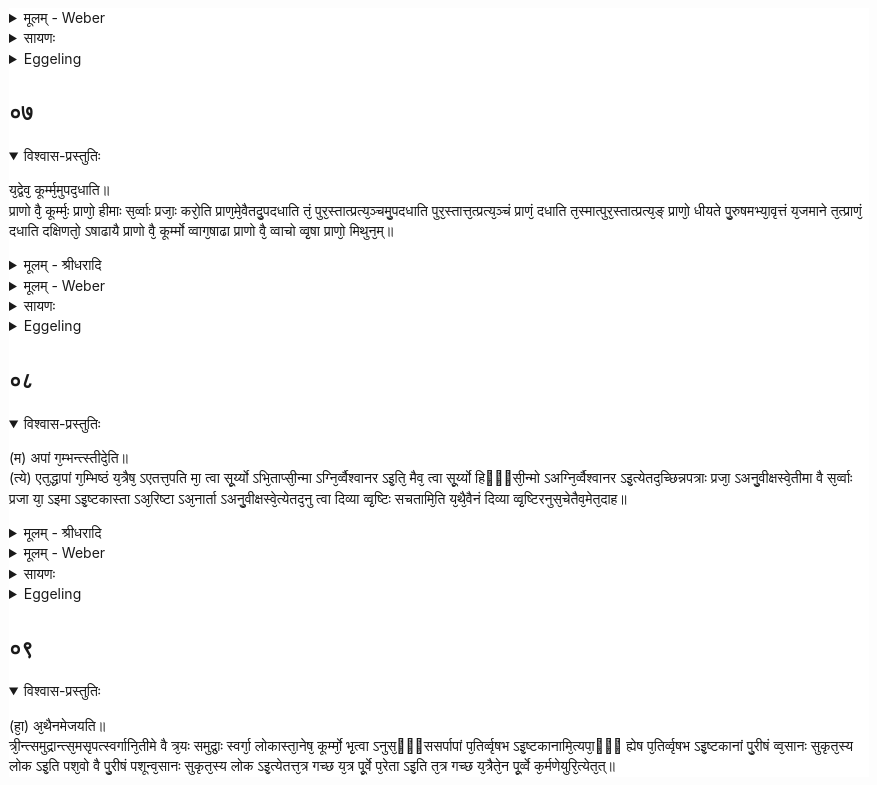 <details><summary>मूलम् - Weber</summary></details>

<details><summary>सायणः</summary></details>

<details><summary>Eggeling</summary></details>


## ०७


<details open><summary>विश्वास-प्रस्तुतिः</summary>

य᳘द्वेव᳘ कूर्म्म᳘मुपद᳘धाति॥  
प्राणो वै᳘ कूर्म्मः᳘ प्राणो᳘ हीमाः स᳘र्व्वाः प्रजाः᳘ करो᳘ति प्राण᳘मे᳘वैतदु᳘पदधाति तं᳘ पुर᳘स्तात्प्रत्य᳘ञ्चमु᳘पदधाति पुर᳘स्तात्त᳘त्प्रत्य᳘ञ्चं प्राणं᳘ दधाति त᳘स्मात्पुर᳘स्तात्प्रत्य᳘ङ् प्राणो᳘ धीयते पु᳘रुषमभ्या᳘वृत्तं य᳘जमाने त᳘त्प्राणं᳘ दधाति दक्षिणतो᳘ ऽषाढायै प्राणो वै᳘ कूर्म्मो व्वाग᳘षाढा प्राणो वै᳘ व्वाचो व्वृ᳘षा प्राणो᳘ मिथुन᳘म्॥
</details>

<details><summary>मूलम् - श्रीधरादि</summary></details>

<details><summary>मूलम् - Weber</summary></details>

<details><summary>सायणः</summary></details>

<details><summary>Eggeling</summary></details>


## ०८


<details open><summary>विश्वास-प्रस्तुतिः</summary>

(म) अपां ग᳘म्भन्त्स्तीदे᳘ति॥  
(त्ये) एत᳘द्धापां ग᳘म्भिष्ठं य᳘त्रैष᳘ ऽएतत्त᳘पति मा᳘ त्वा सू᳘र्य्यो ऽभि᳘ताप्सी᳘न्मा ऽग्नि᳘र्व्वैश्वानर ऽइ᳘ति᳘ मैव᳘ त्वा सू᳘र्य्यो हिᳫँ᳭सी᳘न्मो ऽअग्नि᳘र्व्वैश्वानर ऽइ᳘त्येतद᳘च्छिन्नपत्राः प्रजा᳘ ऽअनु᳘वीक्षस्वे᳘तीमा वै स᳘र्व्वाः प्रजा या᳘ ऽइमा ऽइ᳘ष्टकास्ता ऽअ᳘रिष्टा ऽअ᳘नार्ता ऽअनु᳘वीक्षस्वे᳘त्येतद᳘नु त्वा दिव्या व्वृ᳘ष्टिः सचतामि᳘ति य᳘थै᳘वैनं दिव्या व्वृ᳘ष्टिरनुस᳘चेतैव᳘मेत᳘दाह॥
</details>

<details><summary>मूलम् - श्रीधरादि</summary></details>

<details><summary>मूलम् - Weber</summary></details>

<details><summary>सायणः</summary></details>

<details><summary>Eggeling</summary></details>


## ०९


<details open><summary>विश्वास-प्रस्तुतिः</summary>

(हा᳘) अ᳘थैनमेजयति॥  
त्री᳘न्त्समुद्रान्त्स᳘मसृपत्स्वर्गानि᳘तीमे वै त्र᳘यः समुद्राः᳘ स्वर्गा᳘ लोकास्ता᳘नेष᳘ कूर्म्मो᳘ भृ᳘त्वा ऽनुस᳘ᳫँ᳘ससर्पापां प᳘तिर्व्वृषभ ऽइ᳘ष्टकानामि᳘त्यपा᳘ᳫँ᳘ ह्येष प᳘तिर्व्वृषभ ऽइ᳘ष्टकानां पु᳘रीषं व्व᳘सानः सुकृत᳘स्य लोक ऽइ᳘ति पश᳘वो वै पु᳘रीषं पशून्व᳘सानः सुकृत᳘स्य लोक ऽइ᳘त्येतत्त᳘त्र गच्छ य᳘त्र पू᳘र्वे प᳘रेता ऽइ᳘ति त᳘त्र गच्छ य᳘त्रैते᳘न पू᳘र्व्वे क᳘र्मणेयुरि᳘त्येत᳘त्॥
</details>
